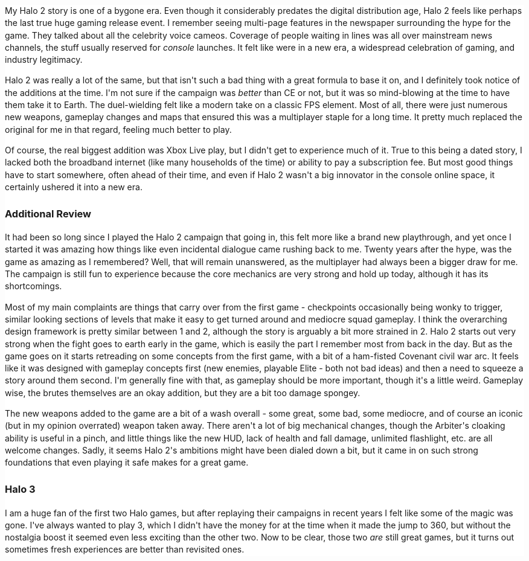 My Halo 2 story is one of a bygone era. Even though it considerably predates the digital distribution age, Halo 2 feels like perhaps the last true huge gaming release event. I remember seeing multi-page features in the newspaper surrounding the hype for the game. They talked about all the celebrity voice cameos. Coverage of people waiting in lines was all over mainstream news channels, the stuff usually reserved for _console_ launches. It felt like were in a new era, a widespread celebration of gaming, and industry legitimacy.

Halo 2 was really a lot of the same, but that isn't such a bad thing with a great formula to base it on, and I definitely took notice of the additions at the time. I'm not sure if the campaign was _better_ than CE or not, but it was so mind-blowing at the time to have them take it to Earth. The duel-wielding felt like a modern take on a classic FPS element. Most of all, there were just numerous new weapons, gameplay changes and maps that ensured this was a multiplayer staple for a long time. It pretty much replaced the original for me in that regard, feeling much better to play.

Of course, the real biggest addition was Xbox Live play, but I didn't get to experience much of it. True to this being a dated story, I lacked both the broadband internet (like many households of the time) or ability to pay a subscription fee. But most good things have to start somewhere, often ahead of their time, and even if Halo 2 wasn't a big innovator in the console online space, it certainly ushered it into a new era.

### Additional Review

It had been so long since I played the Halo 2 campaign that going in, this felt more like a brand new playthrough, and yet once I started it was amazing how things like even incidental dialogue came rushing back to me. Twenty years after the hype, was the game as amazing as I remembered? Well, that will remain unanswered, as the multiplayer had always been a bigger draw for me. The campaign is still fun to experience because the core mechanics are very strong and hold up today, although it has its shortcomings. 

Most of my main complaints are things that carry over from the first game - checkpoints occasionally being wonky to trigger, similar looking sections of levels that make it easy to get turned around and mediocre squad gameplay. I think the overarching design framework is pretty similar between 1 and 2, although the story is arguably a bit more strained in 2. Halo 2 starts out very strong when the fight goes to earth early in the game, which is easily the part I remember most from back in the day. But as the game goes on it starts retreading on some concepts from the first game, with a bit of a ham-fisted Covenant civil war arc. It feels like it was designed with gameplay concepts first (new enemies, playable Elite - both not bad ideas) and then a need to squeeze a story around them second. I'm generally fine with that, as gameplay should be more important, though it's a little weird. Gameplay wise, the brutes themselves are an okay addition, but they are a bit too damage spongey.

The new weapons added to the game are a bit of a wash overall - some great, some bad, some mediocre, and of course an iconic (but in my opinion overrated) weapon taken away. There aren't a lot of big mechanical changes, though the Arbiter's cloaking ability is useful in a pinch, and little things like the new HUD, lack of health and fall damage, unlimited flashlight, etc. are all welcome changes. Sadly, it seems Halo 2's ambitions might have been dialed down a bit, but it came in on such strong foundations that even playing it safe makes for a great game.

### Halo 3

I am a huge fan of the first two Halo games, but after replaying their campaigns in recent years I felt like some of the magic was gone. I've always wanted to play 3, which I didn't have the money for at the time when it made the jump to 360, but without the nostalgia boost it seemed even less exciting than the other two. Now to be clear, those two _are_ still great games, but it turns out sometimes fresh experiences are better than revisited ones.
